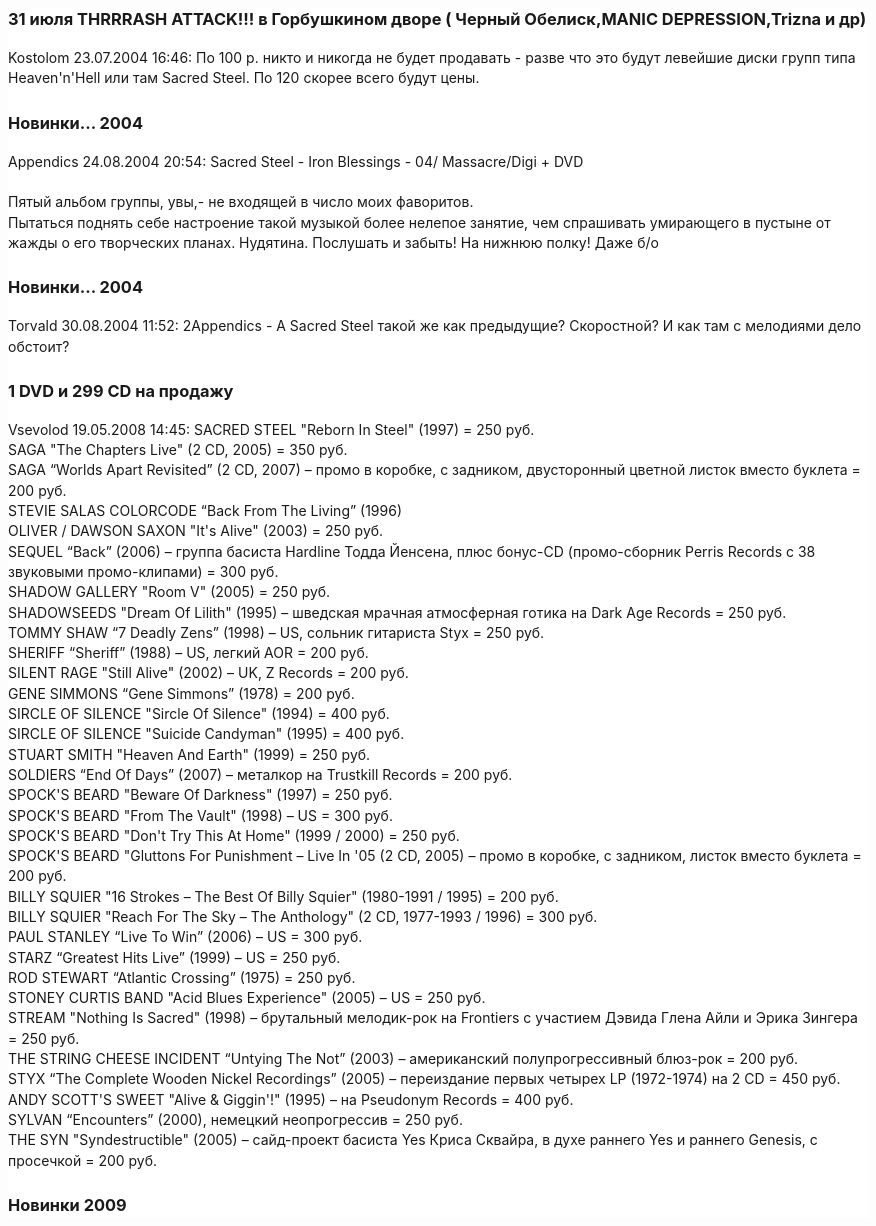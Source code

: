 ### 31 июля THRRRASH ATTACK!!! в Горбушкином дворе ( Черный Обелиск,MANIC DEPRESSION,Trizna и др)

Kostolom 23.07.2004 16:46:
По 100 р. никто и никогда не будет продавать - разве что это будут левейшие диски групп типа Heaven'n'Hell или там Sacred Steel. По 120 скорее всего будут цены.

### Новинки... 2004

Appendics 24.08.2004 20:54:
Sacred Steel - Iron Blessings - 04/ Massacre/Digi + DVD<BR><BR>Пятый альбом группы, увы,- не входящей в число моих фаворитов. <BR>Пытаться поднять себе настроение такой музыкой более нелепое занятие, чем спрашивать умирающего в пустыне от жажды о его творческих планах. Нудятина. Послушать и забыть! На нижнюю полку!        Даже б/о

### Новинки... 2004

Torvald 30.08.2004 11:52:
2Appendics - A Sacred Steel такой же как предыдущие? Скоростной? И как там с мелодиями дело обстоит?

### 1 DVD и 299 CD на продажу

Vsevolod 19.05.2008 14:45:
SACRED STEEL "Reborn In Steel" (1997) = 250 руб.<BR>SAGA "The Chapters Live" (2 CD, 2005) = 350 руб.<BR>SAGA “Worlds Apart Revisited” (2 CD, 2007) – промо в коробке, с задником, двусторонный цветной листок вместо буклета = 200 руб.<BR>STEVIE SALAS COLORCODE “Back From The Living” (1996)<BR>OLIVER / DAWSON SAXON "It's Alive" (2003) = 250 руб.<BR>SEQUEL “Back” (2006) – группа басиста Hardline Тодда Йенсена, плюс бонус-CD (промо-сборник Perris Records с 38 звуковыми промо-клипами) = 300 руб.<BR>SHADOW GALLERY "Room V" (2005) = 250 руб.<BR>SHADOWSEEDS "Dream Of Lilith" (1995) – шведская мрачная атмосферная готика на Dark Age Records = 250 руб.<BR>TOMMY SHAW “7 Deadly Zens” (1998) – US, сольник гитариста Styx = 250 руб.<BR>SHERIFF “Sheriff” (1988) – US, легкий AOR = 200 руб.<BR>SILENT RAGE "Still Alive" (2002) – UK, Z Records = 200 руб.<BR>GENE SIMMONS “Gene Simmons” (1978) = 200 руб.<BR>SIRCLE OF SILENCE "Sircle Of Silence" (1994) = 400 руб.<BR>SIRCLE OF SILENCE "Suicide Candyman" (1995) = 400 руб.<BR>STUART SMITH "Heaven And Earth" (1999) = 250 руб.<BR>SOLDIERS “End Of Days” (2007) – металкор на Trustkill Records = 200 руб.<BR>SPOCK'S BEARD "Beware Of Darkness" (1997) = 250 руб.<BR>SPOCK'S BEARD "From The Vault" (1998) – US = 300 руб.<BR>SPOCK'S BEARD "Don't Try This At Home" (1999 / 2000) = 250 руб.<BR>SPOCK'S BEARD "Gluttons For Punishment – Live In '05 (2 CD, 2005) – промо в коробке, с задником, листок вместо буклета = 200 руб.<BR>BILLY SQUIER "16 Strokes – The Best Of Billy Squier" (1980-1991 / 1995) = 200 руб.<BR>BILLY SQUIER "Reach For The Sky – The Anthology" (2 CD, 1977-1993 / 1996) = 300 руб.<BR>PAUL STANLEY “Live To Win” (2006) – US = 300 руб.<BR>STARZ “Greatest Hits Live” (1999) – US = 250 руб.<BR>ROD STEWART “Atlantic Crossing” (1975) = 250 руб.<BR>STONEY CURTIS BAND "Acid Blues Experience" (2005) – US = 250 руб.<BR>STREAM "Nothing Is Sacred" (1998) – брутальный мелодик-рок на Frontiers с участием Дэвида Глена Айли и Эрика Зингера = 250 руб.<BR>THE STRING CHEESE INCIDENT “Untying The Not” (2003) – американский полупрогрессивный блюз-рок = 200 руб.<BR>STYX “The Complete Wooden Nickel Recordings” (2005) – переиздание первых четырех LP (1972-1974) на 2 CD = 450 руб.<BR>ANDY SCOTT'S SWEET "Alive & Giggin'!" (1995) – на Pseudonym Records = 400 руб.<BR>SYLVAN “Encounters” (2000), немецкий неопрогрессив = 250 руб.<BR>THE SYN "Syndestructible" (2005) – сайд-проект басиста Yes Криса Сквайра, в духе раннего Yes и раннего Genesis, с просечкой = 200 руб.

### Новинки 2009
